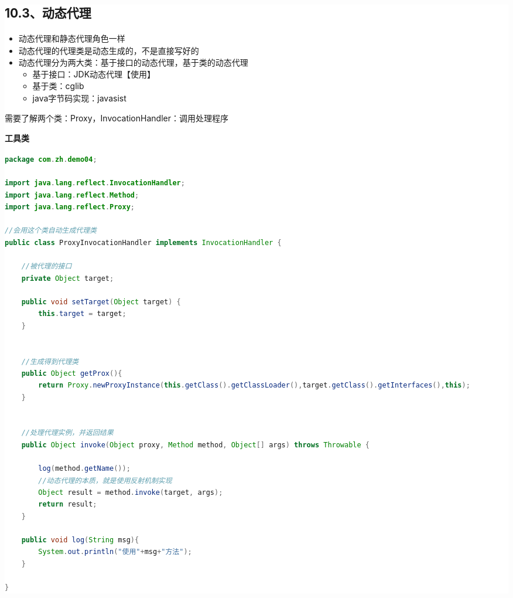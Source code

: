 

## 10.3、动态代理

- 动态代理和静态代理角色一样
- 动态代理的代理类是动态生成的，不是直接写好的
- 动态代理分为两大类：基于接口的动态代理，基于类的动态代理
  - 基于接口：JDK动态代理【使用】
  - 基于类：cglib
  - java字节码实现：javasist

需要了解两个类：Proxy，InvocationHandler：调用处理程序

**工具类**

```java
package com.zh.demo04;

import java.lang.reflect.InvocationHandler;
import java.lang.reflect.Method;
import java.lang.reflect.Proxy;

//会用这个类自动生成代理类
public class ProxyInvocationHandler implements InvocationHandler {

    //被代理的接口
    private Object target;

    public void setTarget(Object target) {
        this.target = target;
    }


    //生成得到代理类
    public Object getProx(){
        return Proxy.newProxyInstance(this.getClass().getClassLoader(),target.getClass().getInterfaces(),this);
    }


    //处理代理实例，并返回结果
    public Object invoke(Object proxy, Method method, Object[] args) throws Throwable {

        log(method.getName());
        //动态代理的本质，就是使用反射机制实现
        Object result = method.invoke(target, args);
        return result;
    }

    public void log(String msg){
        System.out.println("使用"+msg+"方法");
    }

}
```
